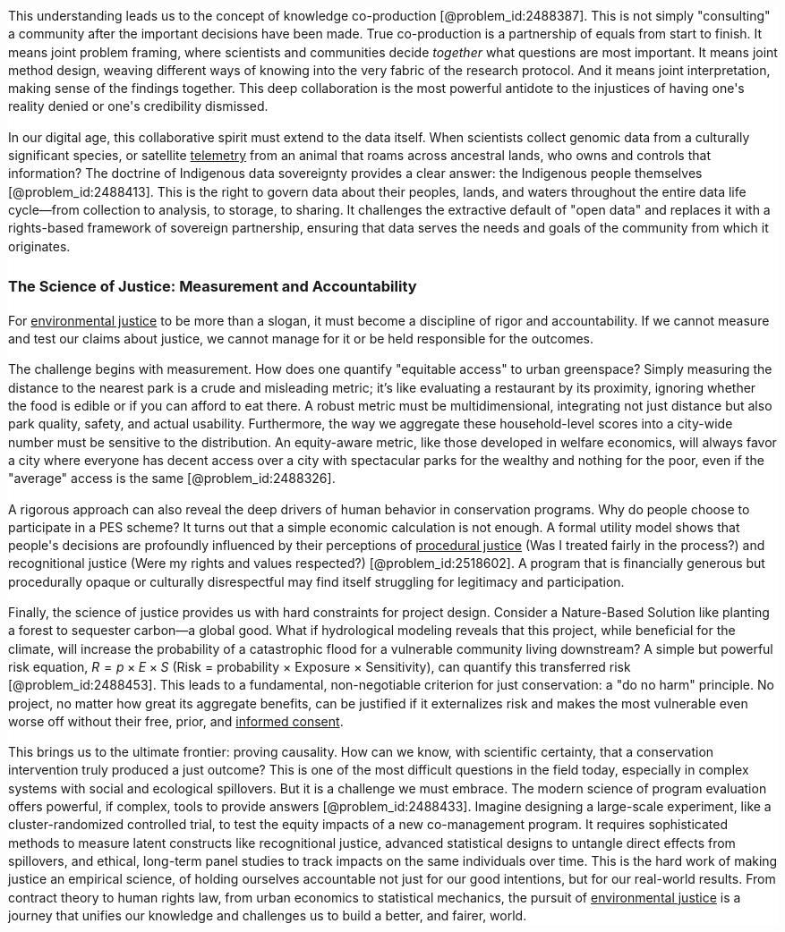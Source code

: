 This understanding leads us to the concept of knowledge co-production [@problem_id:2488387]. This is not simply "consulting" a community after the important decisions have been made. True co-production is a partnership of equals from start to finish. It means joint problem framing, where scientists and communities decide *together* what questions are most important. It means joint method design, weaving different ways of knowing into the very fabric of the research protocol. And it means joint interpretation, making sense of the findings together. This deep collaboration is the most powerful antidote to the injustices of having one's reality denied or one's credibility dismissed.

In our digital age, this collaborative spirit must extend to the data itself. When scientists collect genomic data from a culturally significant species, or satellite [telemetry](@article_id:199054) from an animal that roams across ancestral lands, who owns and controls that information? The doctrine of Indigenous data sovereignty provides a clear answer: the Indigenous people themselves [@problem_id:2488413]. This is the right to govern data about their peoples, lands, and waters throughout the entire data life cycle—from collection to analysis, to storage, to sharing. It challenges the extractive default of "open data" and replaces it with a rights-based framework of sovereign partnership, ensuring that data serves the needs and goals of the community from which it originates.

### The Science of Justice: Measurement and Accountability

For [environmental justice](@article_id:196683) to be more than a slogan, it must become a discipline of rigor and accountability. If we cannot measure and test our claims about justice, we cannot manage for it or be held responsible for the outcomes.

The challenge begins with measurement. How does one quantify "equitable access" to urban greenspace? Simply measuring the distance to the nearest park is a crude and misleading metric; it’s like evaluating a restaurant by its proximity, ignoring whether the food is edible or if you can afford to eat there. A robust metric must be multidimensional, integrating not just distance but also park quality, safety, and actual usability. Furthermore, the way we aggregate these household-level scores into a city-wide number must be sensitive to the distribution. An equity-aware metric, like those developed in welfare economics, will always favor a city where everyone has decent access over a city with spectacular parks for the wealthy and nothing for the poor, even if the "average" access is the same [@problem_id:2488326].

A rigorous approach can also reveal the deep drivers of human behavior in conservation programs. Why do people choose to participate in a PES scheme? It turns out that a simple economic calculation is not enough. A formal utility model shows that people's decisions are profoundly influenced by their perceptions of [procedural justice](@article_id:180030) (Was I treated fairly in the process?) and recognitional justice (Were my rights and values respected?) [@problem_id:2518602]. A program that is financially generous but procedurally opaque or culturally disrespectful may find itself struggling for legitimacy and participation.

Finally, the science of justice provides us with hard constraints for project design. Consider a Nature-Based Solution like planting a forest to sequester carbon—a global good. What if hydrological modeling reveals that this project, while beneficial for the climate, will increase the probability of a catastrophic flood for a vulnerable community living downstream? A simple but powerful risk equation, $R = p \times E \times S$ (Risk = probability $\times$ Exposure $\times$ Sensitivity), can quantify this transferred risk [@problem_id:2488453]. This leads to a fundamental, non-negotiable criterion for just conservation: a "do no harm" principle. No project, no matter how great its aggregate benefits, can be justified if it externalizes risk and makes the most vulnerable even worse off without their free, prior, and [informed consent](@article_id:262865).

This brings us to the ultimate frontier: proving causality. How can we know, with scientific certainty, that a conservation intervention truly produced a just outcome? This is one of the most difficult questions in the field today, especially in complex systems with social and ecological spillovers. But it is a challenge we must embrace. The modern science of program evaluation offers powerful, if complex, tools to provide answers [@problem_id:2488433]. Imagine designing a large-scale experiment, like a cluster-randomized controlled trial, to test the equity impacts of a new co-management program. It requires sophisticated methods to measure latent constructs like recognitional justice, advanced statistical designs to untangle direct effects from spillovers, and ethical, long-term panel studies to track impacts on the same individuals over time. This is the hard work of making justice an empirical science, of holding ourselves accountable not just for our good intentions, but for our real-world results. From contract theory to human rights law, from urban economics to statistical mechanics, the pursuit of [environmental justice](@article_id:196683) is a journey that unifies our knowledge and challenges us to build a better, and fairer, world.